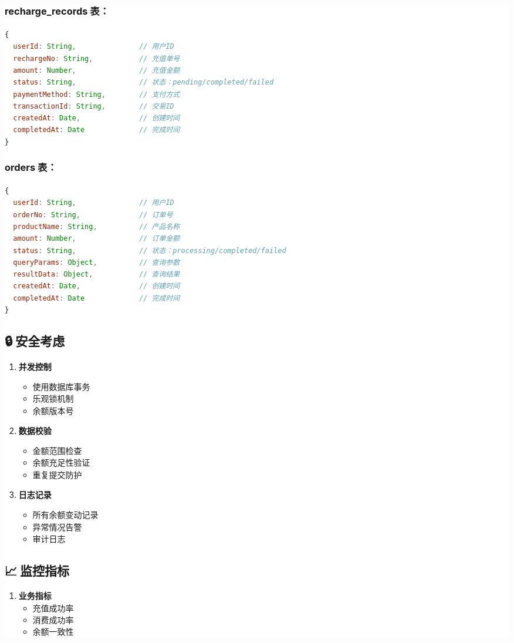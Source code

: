 ### recharge_records 表：
```javascript
{
  userId: String,               // 用户ID
  rechargeNo: String,           // 充值单号
  amount: Number,               // 充值金额
  status: String,               // 状态：pending/completed/failed
  paymentMethod: String,        // 支付方式
  transactionId: String,        // 交易ID
  createdAt: Date,              // 创建时间
  completedAt: Date             // 完成时间
}
```

### orders 表：
```javascript
{
  userId: String,               // 用户ID
  orderNo: String,              // 订单号
  productName: String,          // 产品名称
  amount: Number,               // 订单金额
  status: String,               // 状态：processing/completed/failed
  queryParams: Object,          // 查询参数
  resultData: Object,           // 查询结果
  createdAt: Date,              // 创建时间
  completedAt: Date             // 完成时间
}
```

## 🔒 安全考虑

1. **并发控制**
   - 使用数据库事务
   - 乐观锁机制
   - 余额版本号

2. **数据校验**
   - 金额范围检查
   - 余额充足性验证
   - 重复提交防护

3. **日志记录**
   - 所有余额变动记录
   - 异常情况告警
   - 审计日志

## 📈 监控指标

1. **业务指标**
   - 充值成功率
   - 消费成功率
   - 余额一致性
